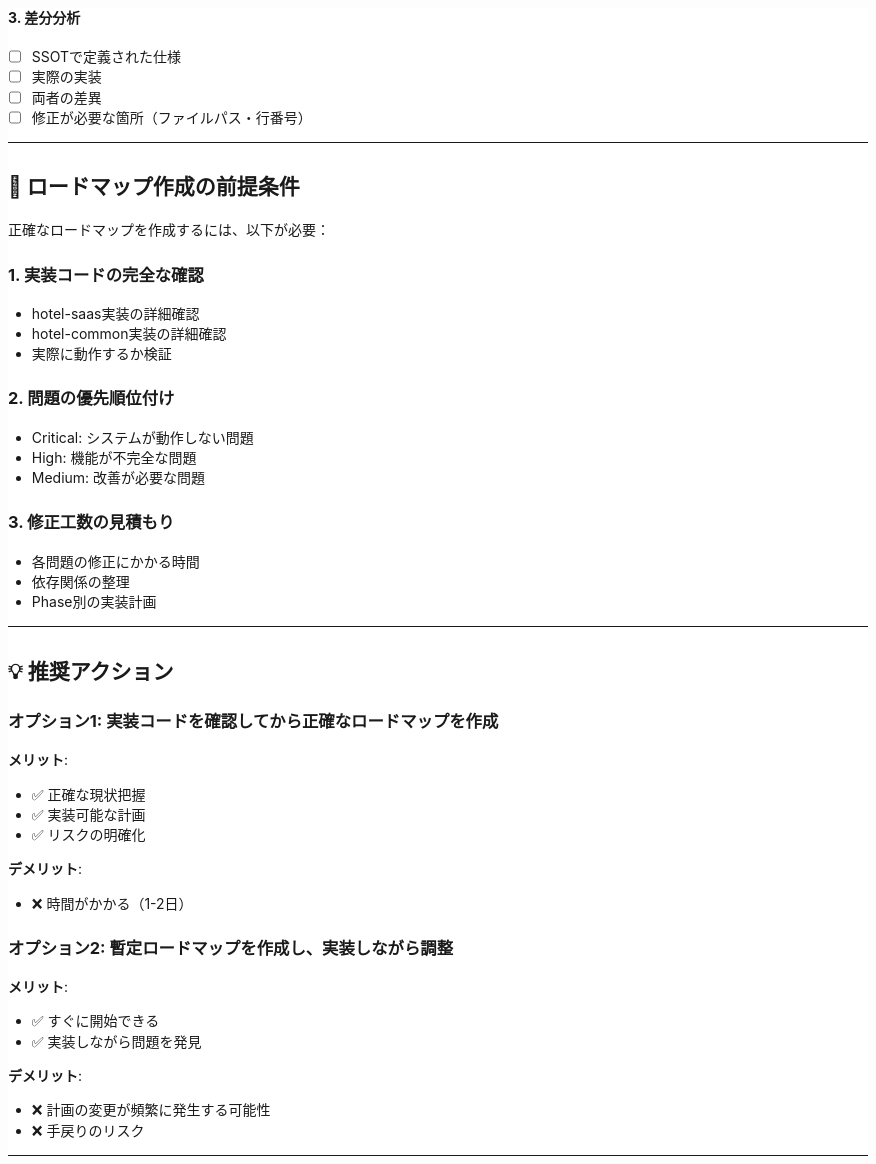 #### 3. 差分分析
- [ ] SSOTで定義された仕様
- [ ] 実際の実装
- [ ] 両者の差異
- [ ] 修正が必要な箇所（ファイルパス・行番号）

---

## 🚀 ロードマップ作成の前提条件

正確なロードマップを作成するには、以下が必要：

### 1. 実装コードの完全な確認
- hotel-saas実装の詳細確認
- hotel-common実装の詳細確認
- 実際に動作するか検証

### 2. 問題の優先順位付け
- Critical: システムが動作しない問題
- High: 機能が不完全な問題
- Medium: 改善が必要な問題

### 3. 修正工数の見積もり
- 各問題の修正にかかる時間
- 依存関係の整理
- Phase別の実装計画

---

## 💡 推奨アクション

### オプション1: 実装コードを確認してから正確なロードマップを作成
**メリット**:
- ✅ 正確な現状把握
- ✅ 実装可能な計画
- ✅ リスクの明確化

**デメリット**:
- ❌ 時間がかかる（1-2日）

### オプション2: 暫定ロードマップを作成し、実装しながら調整
**メリット**:
- ✅ すぐに開始できる
- ✅ 実装しながら問題を発見

**デメリット**:
- ❌ 計画の変更が頻繁に発生する可能性
- ❌ 手戻りのリスク

---
